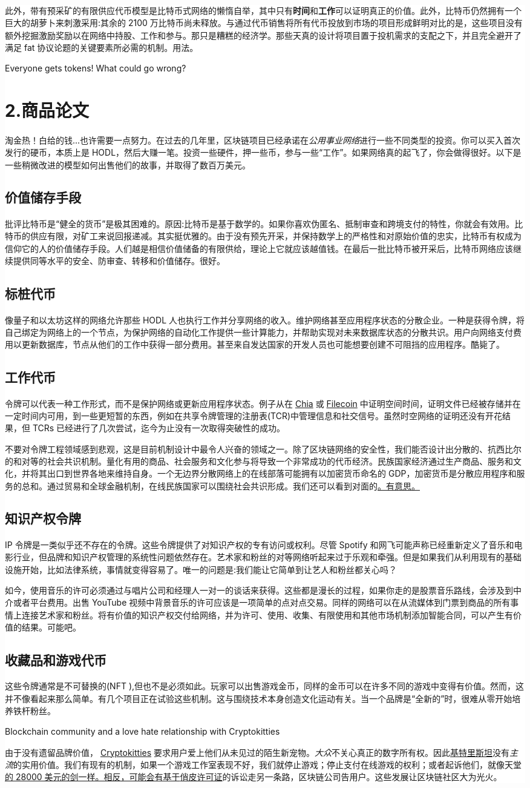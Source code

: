 此外，带有预采矿的有限供应代币模型是比特币式网络的懒惰自举，其中只有**时间**和**工作**可以证明真正的价值。此外，比特币仍然拥有一个巨大的胡萝卜来刺激采用:其余的 2100 万比特币尚未释放。与通过代币销售将所有代币投放到市场的项目形成鲜明对比的是，这些项目没有额外挖掘激励奖励以在网络中持股、工作和参与。那只是糟糕的经济学。那些天真的设计将项目置于投机需求的支配之下，并且完全避开了满足 fat 协议论题的关键要素所必需的机制。用法。

Everyone gets tokens! What could go wrong?

# 2.商品论文

淘金热！白给的钱...也许需要一点努力。在过去的几年里，区块链项目已经承诺在*公用事业网络*进行一些不同类型的投资。你可以买入首次发行的硬币，本质上是 HODL，然后大赚一笔。投资一些硬件，押一些币，参与一些“工作”。如果网络真的起飞了，你会做得很好。以下是一些稍微改进的模型如何出售他们的故事，并取得了数百万美元。

## 价值储存手段

批评比特币是“健全的货币”是极其困难的。原因:比特币是基于数学的。如果你喜欢伪匿名、抵制审查和跨境支付的特性，你就会有效用。比特币的供应有限，对矿工来说回报递减。其实挺优雅的。由于没有预先开采，并保持数学上的严格性和对原始价值的忠实，比特币有权成为信仰它的人的价值储存手段。人们越是相信价值储备的有限供给，理论上它就应该越值钱。在最后一批比特币被开采后，比特币网络应该继续提供同等水平的安全、防审查、转移和价值储存。很好。

## 标桩代币

像量子和以太坊这样的网络允许那些 HODL 人也执行工作并分享网络的收入。维护网络甚至应用程序状态的分散企业。一种是获得令牌，将自己绑定为网络上的一个节点，为保护网络的自动化工作提供一些计算能力，并帮助实现对未来数据库状态的分散共识。用户向网络支付费用以更新数据库，节点从他们的工作中获得一部分费用。甚至来自发达国家的开发人员也可能想要创建不可阻挡的应用程序。酷毙了。

## 工作代币

令牌可以代表一种工作形式，而不是保护网络或更新应用程序状态。例子从在 [Chia](https://chia.net/) 或 [Filecoin](https://filecoin.io/) 中证明空间时间，证明文件已经被存储并在一定时间内可用，到一些更短暂的东西，例如在共享令牌管理的注册表(TCR)中管理信息和社交信号。虽然时空网络的证明还没有开花结果，但 TCRs 已经进行了几次尝试，迄今为止没有一次取得突破性的成功。

不要对令牌工程领域感到悲观，这是目前机制设计中最令人兴奋的领域之一。除了区块链网络的安全性，我们能否设计出分散的、抗西比尔的和对等的社会共识机制。量化有用的商品、社会服务和文化参与将导致一个非常成功的代币经济。民族国家经济通过生产商品、服务和文化，并将其出口到世界各地来维持自身。一个无边界分散网络上的在线部落可能拥有以加密货币命名的 GDP，加密货币是分散应用程序和服务的总和。通过贸易和全球金融机制，在线民族国家可以围绕社会共识形成。我们还可以看到对面的[。有意思。](https://www.cnbc.com/2018/09/20/dick-bove-theres-a-global-currency-crisis.html)

## 知识产权令牌

IP 令牌是一类似乎还不存在的令牌。这些令牌提供了对知识产权的专有访问或权利。尽管 Spotify 和网飞可能声称已经重新定义了音乐和电影行业，但品牌和知识产权管理的系统性问题依然存在。艺术家和粉丝的对等网络听起来过于乐观和牵强。但是如果我们从利用现有的基础设施开始，比如法律系统，事情就变得容易了。唯一的问题是:我们能让它简单到让艺人和粉丝都关心吗？

如今，使用音乐的许可必须通过与唱片公司和经理人一对一的谈话来获得。这些都是漫长的过程，如果你走的是股票音乐路线，会涉及到中介或者平台费用。出售 YouTube 视频中背景音乐的许可应该是一项简单的点对点交易。同样的网络可以在从流媒体到门票到商品的所有事情上连接艺术家和粉丝。将有价值的知识产权交付给网络，并为许可、使用、收集、有限使用和其他市场机制添加智能合同，可以产生有价值的结果。可能吧。

## 收藏品和游戏代币

这些令牌通常是不可替换的(NFT ),但也不是必须如此。玩家可以出售游戏金币，同样的金币可以在许多不同的游戏中变得有价值。然而，这并不像看起来那么简单。有几个项目正在试验这些机制。这与围绕技术本身创造文化运动有关。当一个品牌是“全新的”时，很难从零开始培养铁杆粉丝。

Blockchain community and a love hate relationship with Cryptokitties

由于没有遗留品牌价值， [Cryptokitties](https://www.cryptokitties.co/) 要求用户爱上他们从未见过的陌生新宠物。*大众*不关心真正的数字所有权。因此[基特里斯坦](https://www.cryptokitties.co/kittyverse)没有*主流*的实用价值。我们有现有的机制，如果一个游戏工作室表现不好，我们就停止游戏；停止支付在线游戏的权利；或者起诉他们，就像天堂[的 28000 美元的剑一样。相反，可能会有基于](https://www.engadget.com/2013/10/22/ncsoft-sued-by-64-year-old-woman-over-28-000-sword/)[俏皮许可证](https://www.niftylicense.org/)的诉讼走另一条路，区块链公司告用户。这些发展让区块链社区大为光火。
